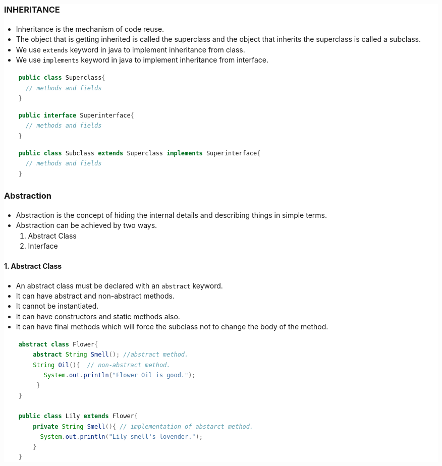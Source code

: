```java
```

### INHERITANCE

* Inheritance is the mechanism of code reuse.
* The object that is getting inherited is called the superclass and the object that inherits the superclass is called a subclass.
* We use `extends` keyword in java to implement inheritance from class.
* We use `implements` keyword in java to implement inheritance from interface.

```java
    public class Superclass{
      // methods and fields
    }
```
```java
    public interface Superinterface{
      // methods and fields
    }
```
```java
    public class Subclass extends Superclass implements Superinterface{
      // methods and fields
    }
```

### Abstraction

* Abstraction is the concept of hiding the internal details and describing things in simple terms.
* Abstraction can be achieved by two ways.
  1. Abstract Class
  2. Interface

#### 1. Abstract Class
* An abstract class must be declared with an `abstract` keyword.
* It can have abstract and non-abstract methods.
* It cannot be instantiated.
* It can have constructors and static methods also.
* It can have final methods which will force the subclass not to change the body of the method.

```java
    abstract class Flower{
        abstract String Smell(); //abstract method.
        String Oil(){  // non-abstract method.
           System.out.println("Flower Oil is good.");
         }
    }

    public class Lily extends Flower{
        private String Smell(){ // implementation of abstarct method.
          System.out.println("Lily smell's lovender.");
        }
    }
```
